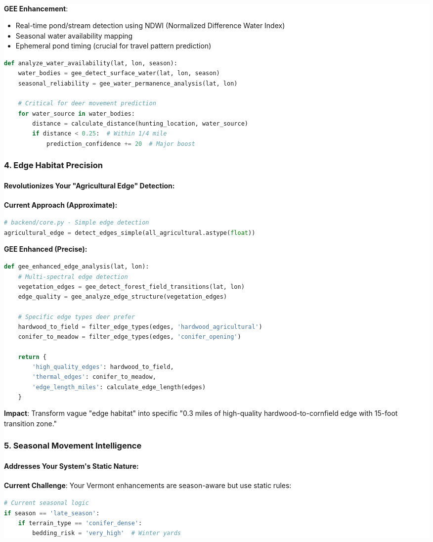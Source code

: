 **GEE Enhancement**: 
- Real-time pond/stream detection using NDWI (Normalized Difference Water Index)
- Seasonal water availability mapping
- Ephemeral pond timing (crucial for travel pattern prediction)

```python
def analyze_water_availability(lat, lon, season):
    water_bodies = gee_detect_surface_water(lat, lon, season)
    seasonal_reliability = gee_water_permanence_analysis(lat, lon)
    
    # Critical for deer movement prediction
    for water_source in water_bodies:
        distance = calculate_distance(hunting_location, water_source)
        if distance < 0.25:  # Within 1/4 mile
            prediction_confidence += 20  # Major boost
```

### **4. Edge Habitat Precision**
#### **Revolutionizes Your "Agricultural Edge" Detection:**

**Current Approach (Approximate):**
```python
# backend/core.py - Simple edge detection
agricultural_edge = detect_edges_simple(all_agricultural.astype(float))
```

**GEE Enhanced (Precise):**
```python
def gee_enhanced_edge_analysis(lat, lon):
    # Multi-spectral edge detection
    vegetation_edges = gee_detect_forest_field_transitions(lat, lon)
    edge_quality = gee_analyze_edge_structure(vegetation_edges)
    
    # Specific edge types deer prefer
    hardwood_to_field = filter_edge_types(edges, 'hardwood_agricultural')
    conifer_to_meadow = filter_edge_types(edges, 'conifer_opening')
    
    return {
        'high_quality_edges': hardwood_to_field,
        'thermal_edges': conifer_to_meadow,
        'edge_length_miles': calculate_edge_length(edges)
    }
```

**Impact**: Transform vague "edge habitat" into specific "0.3 miles of high-quality hardwood-to-cornfield edge with 15-foot transition zone."

### **5. Seasonal Movement Intelligence**
#### **Addresses Your System's Static Nature:**

**Current Challenge**: Your Vermont enhancements are season-aware but use static rules:
```python
# Current seasonal logic
if season == 'late_season':
    if terrain_type == 'conifer_dense':
        bedding_risk = 'very_high'  # Winter yards
```
